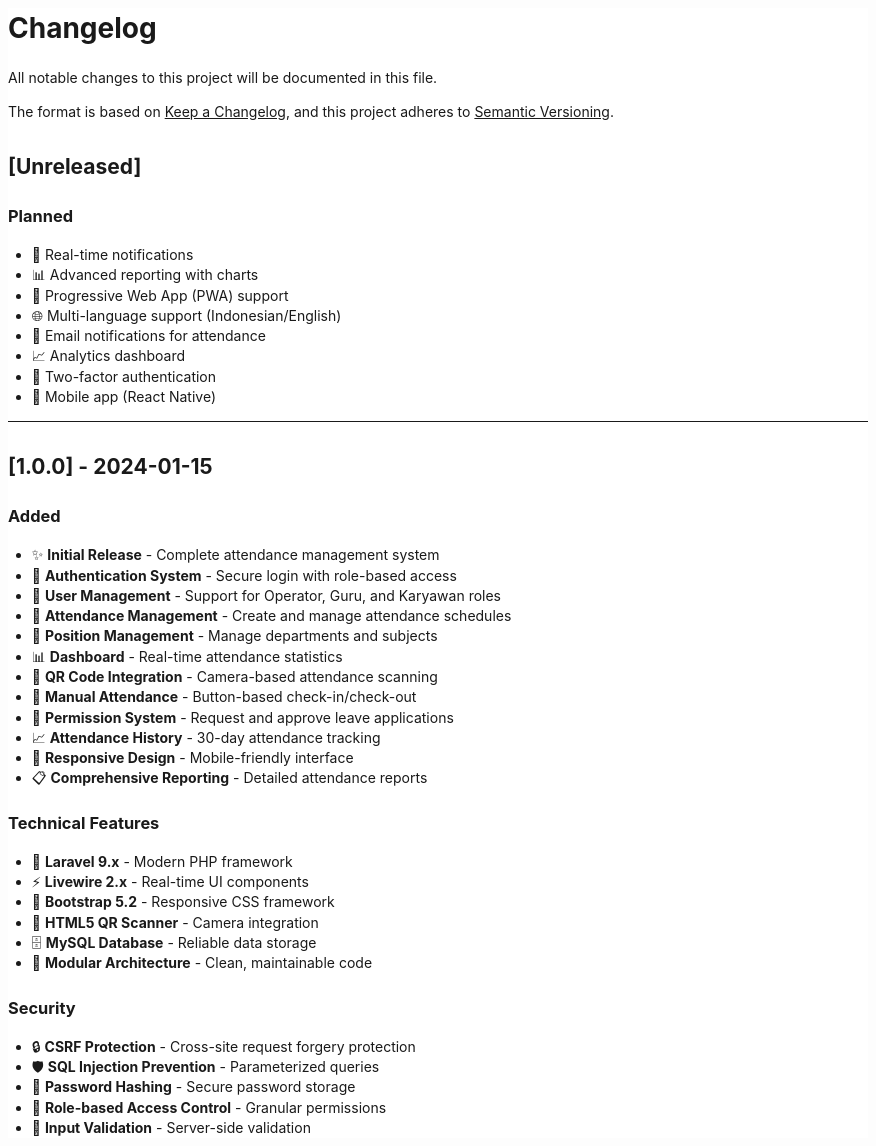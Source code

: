 # Changelog

All notable changes to this project will be documented in this file.

The format is based on [Keep a Changelog](https://keepachangelog.com/en/1.0.0/),
and this project adheres to [Semantic Versioning](https://semver.org/spec/v2.0.0.html).

## [Unreleased]

### Planned
- 🔄 Real-time notifications
- 📊 Advanced reporting with charts
- 📱 Progressive Web App (PWA) support
- 🌐 Multi-language support (Indonesian/English)
- 📧 Email notifications for attendance
- 📈 Analytics dashboard
- 🔐 Two-factor authentication
- 📱 Mobile app (React Native)

---

## [1.0.0] - 2024-01-15

### Added
- ✨ **Initial Release** - Complete attendance management system
- 🔐 **Authentication System** - Secure login with role-based access
- 👥 **User Management** - Support for Operator, Guru, and Karyawan roles
- 📅 **Attendance Management** - Create and manage attendance schedules
- 🏢 **Position Management** - Manage departments and subjects
- 📊 **Dashboard** - Real-time attendance statistics
- 📱 **QR Code Integration** - Camera-based attendance scanning
- 🎯 **Manual Attendance** - Button-based check-in/check-out
- 📝 **Permission System** - Request and approve leave applications
- 📈 **Attendance History** - 30-day attendance tracking
- 🎨 **Responsive Design** - Mobile-friendly interface
- 📋 **Comprehensive Reporting** - Detailed attendance reports

### Technical Features
- 🚀 **Laravel 9.x** - Modern PHP framework
- ⚡ **Livewire 2.x** - Real-time UI components
- 🎨 **Bootstrap 5.2** - Responsive CSS framework
- 📱 **HTML5 QR Scanner** - Camera integration
- 🗄️ **MySQL Database** - Reliable data storage
- 🔧 **Modular Architecture** - Clean, maintainable code

### Security
- 🔒 **CSRF Protection** - Cross-site request forgery protection
- 🛡️ **SQL Injection Prevention** - Parameterized queries
- 🔐 **Password Hashing** - Secure password storage
- 👤 **Role-based Access Control** - Granular permissions
- 🚫 **Input Validation** - Server-side validation
